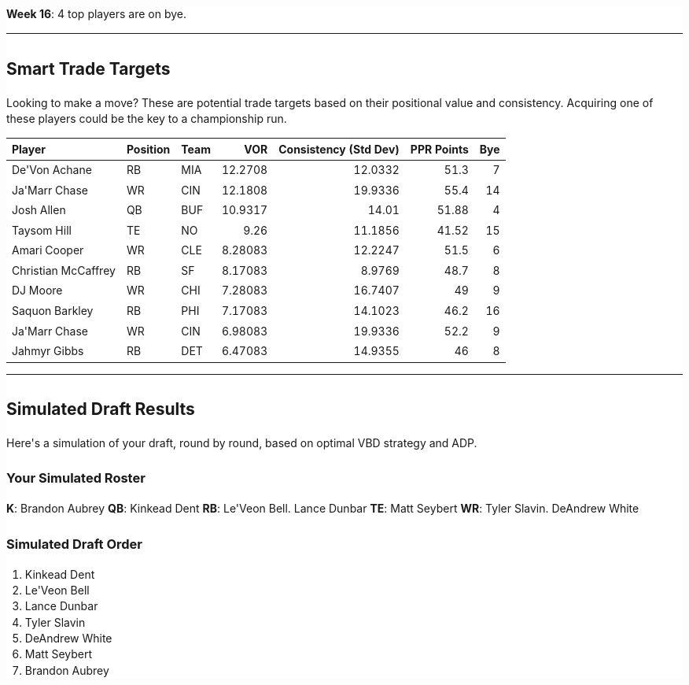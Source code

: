 **Week 16**: 4 top players are on bye.


---

## Smart Trade Targets

Looking to make a move? These are potential trade targets based on their positional value and consistency. Acquiring one of these players could be the key to a championship run.

| Player              | Position   | Team   |      VOR |   Consistency (Std Dev) |   PPR Points |   Bye |
|:--------------------|:-----------|:-------|---------:|------------------------:|-------------:|------:|
| De'Von Achane       | RB         | MIA    | 12.2708  |                 12.0332 |        51.3  |     7 |
| Ja'Marr Chase       | WR         | CIN    | 12.1808  |                 19.9336 |        55.4  |    14 |
| Josh Allen          | QB         | BUF    | 10.9317  |                 14.01   |        51.88 |     4 |
| Taysom Hill         | TE         | NO     |  9.26    |                 11.1856 |        41.52 |    15 |
| Amari Cooper        | WR         | CLE    |  8.28083 |                 12.2247 |        51.5  |     6 |
| Christian McCaffrey | RB         | SF     |  8.17083 |                  8.9769 |        48.7  |     8 |
| DJ Moore            | WR         | CHI    |  7.28083 |                 16.7407 |        49    |     9 |
| Saquon Barkley      | RB         | PHI    |  7.17083 |                 14.1023 |        46.2  |    16 |
| Ja'Marr Chase       | WR         | CIN    |  6.98083 |                 19.9336 |        52.2  |     9 |
| Jahmyr Gibbs        | RB         | DET    |  6.47083 |                 14.9355 |        46    |     8 |


---

## Simulated Draft Results

Here's a simulation of your draft, round by round, based on optimal VBD strategy and ADP.

### Your Simulated Roster

**K**: Brandon Aubrey
**QB**: Kinkead Dent
**RB**: Le'Veon Bell. Lance Dunbar
**TE**: Matt Seybert
**WR**: Tyler Slavin. DeAndrew White

### Simulated Draft Order

1. Kinkead Dent
2. Le'Veon Bell
3. Lance Dunbar
4. Tyler Slavin
5. DeAndrew White
6. Matt Seybert
7. Brandon Aubrey
